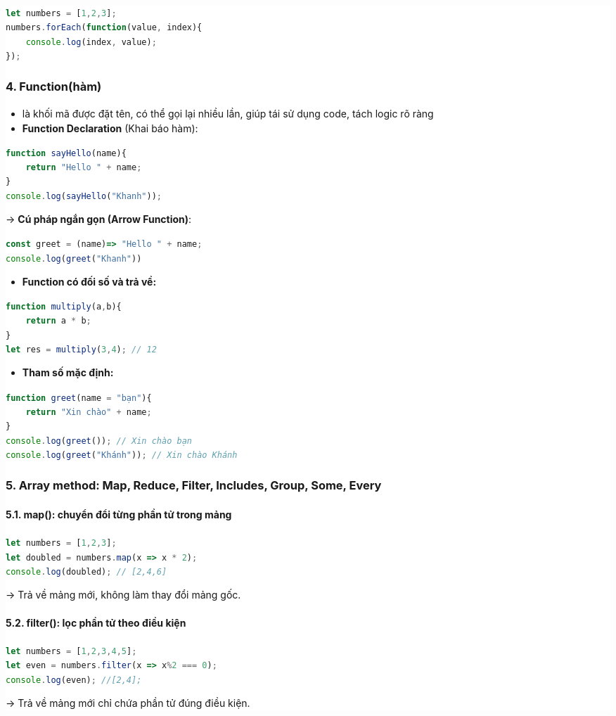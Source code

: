 ```js
let numbers = [1,2,3];
numbers.forEach(function(value, index){
    console.log(index, value);
});
```

### 4. Function(hàm)
- là khối mã được đặt tên, có thể gọi lại nhiều lần, giúp tái sử dụng code, tách logic rõ ràng
- **Function Declaration** (Khai báo hàm):
```js
function sayHello(name){
    return "Hello " + name;
}
console.log(sayHello("Khanh"));
```

-> **Cú pháp ngắn gọn (Arrow Function)**:
```js
const greet = (name)=> "Hello " + name;
console.log(greet("Khanh"))
```

- **Function có đối số và trả về:**
```js
function multiply(a,b){
    return a * b;
}
let res = multiply(3,4); // 12
```

- **Tham số mặc định:**
```js
function greet(name = "bạn"){
    return "Xin chào" + name;
}
console.log(greet()); // Xin chào bạn
console.log(greet("Khánh")); // Xin chào Khánh
```


### 5. Array method: Map, Reduce, Filter, Includes, Group, Some, Every

#### 5.1. map(): chuyển đổi từng phần tử trong mảng
```js
let numbers = [1,2,3];
let doubled = numbers.map(x => x * 2);
console.log(doubled); // [2,4,6]
```
-> Trả về mảng mới, không làm thay đổi mảng gốc.

#### 5.2. filter(): lọc phần tử theo điều kiện

```js
let numbers = [1,2,3,4,5];
let even = numbers.filter(x => x%2 === 0);
console.log(even); //[2,4];
```
-> Trả về mảng mới chỉ chứa phần tử đúng điều kiện.
